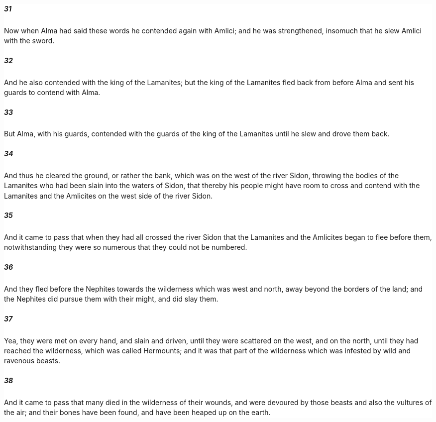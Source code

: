 ##### 31
 Now when Alma had said these words he contended again with Amlici; and he was strengthened, insomuch that he slew Amlici with the sword.
##### 32
 And he also contended with the king of the Lamanites; but the king of the Lamanites fled back from before Alma and sent his guards to contend with Alma.
##### 33
 But Alma, with his guards, contended with the guards of the king of the Lamanites until he slew and drove them back.
##### 34
 And thus he cleared the ground, or rather the bank, which was on the west of the river Sidon, throwing the bodies of the Lamanites who had been slain into the waters of Sidon, that thereby his people might have room to cross and contend with the Lamanites and the Amlicites on the west side of the river Sidon.
##### 35
 And it came to pass that when they had all crossed the river Sidon that the Lamanites and the Amlicites began to flee before them, notwithstanding they were so numerous that they could not be numbered.
##### 36
 And they fled before the Nephites towards the wilderness which was west and north, away beyond the borders of the land; and the Nephites did pursue them with their might, and did slay them.
##### 37
 Yea, they were met on every hand, and slain and driven, until they were scattered on the west, and on the north, until they had reached the wilderness, which was called Hermounts; and it was that part of the wilderness which was infested by wild and ravenous beasts.
##### 38
 And it came to pass that many died in the wilderness of their wounds, and were devoured by those beasts and also the vultures of the air; and their bones have been found, and have been heaped up on the earth.
